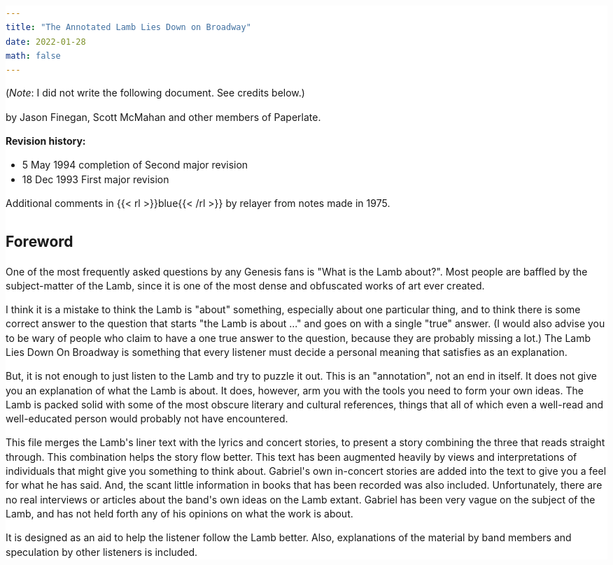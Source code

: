 ```yaml
---
title: "The Annotated Lamb Lies Down on Broadway"
date: 2022-01-28
math: false
---
```


(*Note*: I did not write the following document.  See credits below.)

by Jason Finegan, Scott McMahan and other members of Paperlate.

**Revision history:**

* 5 May 1994 completion of Second major revision
* 18 Dec 1993 First major revision

Additional comments in {{< rl >}}blue{{< /rl >}} by relayer from notes made in 1975.

## Foreword

One of the most frequently
asked questions by any Genesis fans is "What is the Lamb about?". Most people are baffled by the 
subject-matter of the Lamb, since it is one of the most dense and obfuscated works of art ever created. 



I think it is a mistake to think the Lamb is "about" something, especially about one particular 
thing, and to think there is some correct answer to the question that starts "the Lamb is about 
..." and goes on with a single "true" answer. (I would also advise you to be wary of people who 
claim to have a one true answer to the question, because they are probably missing a lot.) The 
Lamb Lies Down On Broadway is something that every listener must decide a personal meaning that 
satisfies as an explanation. 

But, it is not enough to just listen to the Lamb and try to puzzle it
out. This is an "annotation", not an end in itself. It does not give
you an explanation of what the Lamb is about. It does, however, arm
you with the tools you need to form your own ideas. The Lamb is packed
solid with some of the most obscure literary and cultural references,
things that all of which even a well-read and well-educated person
would probably not have encountered.

This file merges the Lamb's liner text with the lyrics and concert stories, to present a story combining 
the three that reads straight through. This combination helps the story flow better. This text 
has been augmented heavily by views and interpretations of individuals that might give you something 
to think about. Gabriel's own in-concert stories are added into the text to give you a feel for 
what he has said. And, the scant little information in books that has been recorded was also included. 
Unfortunately, there are no real interviews or articles about the band's own ideas on the Lamb 
extant. Gabriel has been very vague on the subject of the Lamb, and has not held forth any of 
his opinions on what the work is about. 

It is designed as an aid to help the listener follow the Lamb better.
Also, explanations of the material by band members and speculation by
other listeners is included.
